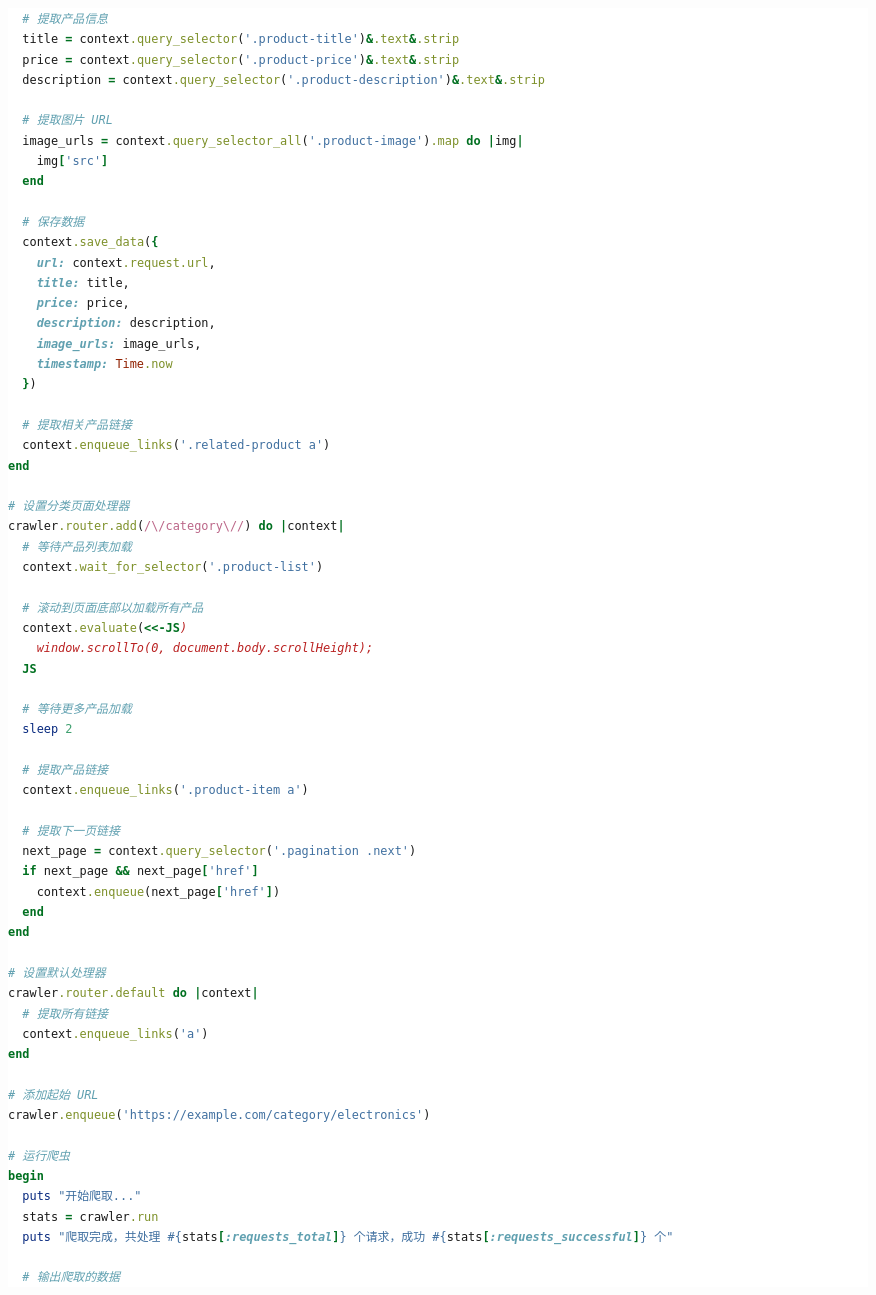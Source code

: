 ```ruby
  # 提取产品信息
  title = context.query_selector('.product-title')&.text&.strip
  price = context.query_selector('.product-price')&.text&.strip
  description = context.query_selector('.product-description')&.text&.strip
  
  # 提取图片 URL
  image_urls = context.query_selector_all('.product-image').map do |img|
    img['src']
  end
  
  # 保存数据
  context.save_data({
    url: context.request.url,
    title: title,
    price: price,
    description: description,
    image_urls: image_urls,
    timestamp: Time.now
  })
  
  # 提取相关产品链接
  context.enqueue_links('.related-product a')
end

# 设置分类页面处理器
crawler.router.add(/\/category\//) do |context|
  # 等待产品列表加载
  context.wait_for_selector('.product-list')
  
  # 滚动到页面底部以加载所有产品
  context.evaluate(<<-JS)
    window.scrollTo(0, document.body.scrollHeight);
  JS
  
  # 等待更多产品加载
  sleep 2
  
  # 提取产品链接
  context.enqueue_links('.product-item a')
  
  # 提取下一页链接
  next_page = context.query_selector('.pagination .next')
  if next_page && next_page['href']
    context.enqueue(next_page['href'])
  end
end

# 设置默认处理器
crawler.router.default do |context|
  # 提取所有链接
  context.enqueue_links('a')
end

# 添加起始 URL
crawler.enqueue('https://example.com/category/electronics')

# 运行爬虫
begin
  puts "开始爬取..."
  stats = crawler.run
  puts "爬取完成，共处理 #{stats[:requests_total]} 个请求，成功 #{stats[:requests_successful]} 个"
  
  # 输出爬取的数据
```